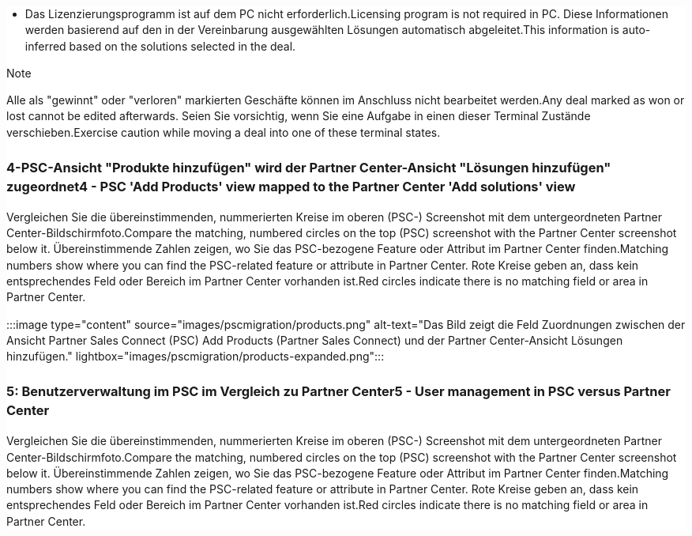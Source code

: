 - <span data-ttu-id="b45e8-364">Das Lizenzierungsprogramm ist auf dem PC nicht erforderlich.</span><span class="sxs-lookup"><span data-stu-id="b45e8-364">Licensing program is not required in PC.</span></span> <span data-ttu-id="b45e8-365">Diese Informationen werden basierend auf den in der Vereinbarung ausgewählten Lösungen automatisch abgeleitet.</span><span class="sxs-lookup"><span data-stu-id="b45e8-365">This information is auto-inferred based on the solutions selected in the deal.</span></span>

>[!Note]
><span data-ttu-id="b45e8-366">Alle als "gewinnt" oder "verloren" markierten Geschäfte können im Anschluss nicht bearbeitet werden.</span><span class="sxs-lookup"><span data-stu-id="b45e8-366">Any deal marked as won or lost cannot be edited afterwards.</span></span> <span data-ttu-id="b45e8-367">Seien Sie vorsichtig, wenn Sie eine Aufgabe in einen dieser Terminal Zustände verschieben.</span><span class="sxs-lookup"><span data-stu-id="b45e8-367">Exercise caution while moving a deal into one of these terminal states.</span></span>

### <a name="4---psc-add-products-view-mapped-to-the-partner-center-add-solutions-view"></a><span data-ttu-id="b45e8-368">4-PSC-Ansicht "Produkte hinzufügen" wird der Partner Center-Ansicht "Lösungen hinzufügen" zugeordnet</span><span class="sxs-lookup"><span data-stu-id="b45e8-368">4 - PSC 'Add Products' view mapped to the Partner Center 'Add solutions' view</span></span>

<span data-ttu-id="b45e8-369">Vergleichen Sie die übereinstimmenden, nummerierten Kreise im oberen (PSC-) Screenshot mit dem untergeordneten Partner Center-Bildschirmfoto.</span><span class="sxs-lookup"><span data-stu-id="b45e8-369">Compare the matching, numbered circles on the top (PSC) screenshot with the Partner Center screenshot below it.</span></span> <span data-ttu-id="b45e8-370">Übereinstimmende Zahlen zeigen, wo Sie das PSC-bezogene Feature oder Attribut im Partner Center finden.</span><span class="sxs-lookup"><span data-stu-id="b45e8-370">Matching numbers show where you can find the PSC-related feature or attribute in Partner Center.</span></span> <span data-ttu-id="b45e8-371">Rote Kreise geben an, dass kein entsprechendes Feld oder Bereich im Partner Center vorhanden ist.</span><span class="sxs-lookup"><span data-stu-id="b45e8-371">Red circles indicate there is no matching field or area in Partner Center.</span></span>
  
:::image type="content" source="images/pscmigration/products.png" alt-text="Das Bild zeigt die Feld Zuordnungen zwischen der Ansicht Partner Sales Connect (PSC) Add Products (Partner Sales Connect) und der Partner Center-Ansicht Lösungen hinzufügen." lightbox="images/pscmigration/products-expanded.png":::

### <a name="5---user-management-in-psc-versus-partner-center"></a><span data-ttu-id="b45e8-373">5: Benutzerverwaltung im PSC im Vergleich zu Partner Center</span><span class="sxs-lookup"><span data-stu-id="b45e8-373">5 - User management in PSC versus Partner Center</span></span>

<span data-ttu-id="b45e8-374">Vergleichen Sie die übereinstimmenden, nummerierten Kreise im oberen (PSC-) Screenshot mit dem untergeordneten Partner Center-Bildschirmfoto.</span><span class="sxs-lookup"><span data-stu-id="b45e8-374">Compare the matching, numbered circles on the top (PSC) screenshot with the Partner Center screenshot below it.</span></span> <span data-ttu-id="b45e8-375">Übereinstimmende Zahlen zeigen, wo Sie das PSC-bezogene Feature oder Attribut im Partner Center finden.</span><span class="sxs-lookup"><span data-stu-id="b45e8-375">Matching numbers show where you can find the PSC-related feature or attribute in Partner Center.</span></span> <span data-ttu-id="b45e8-376">Rote Kreise geben an, dass kein entsprechendes Feld oder Bereich im Partner Center vorhanden ist.</span><span class="sxs-lookup"><span data-stu-id="b45e8-376">Red circles indicate there is no matching field or area in Partner Center.</span></span>  
